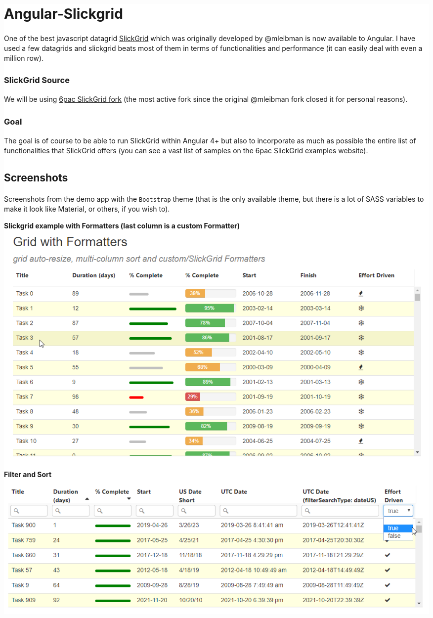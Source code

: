 # Angular-Slickgrid
One of the best javascript datagrid [SlickGrid](https://github.com/mleibman/SlickGrid) which was originally developed by @mleibman is now available to Angular. I have used a few datagrids and slickgrid beats most of them in terms of functionalities and performance (it can easily deal with even a million row).

### SlickGrid Source
We will be using [6pac SlickGrid fork](https://github.com/6pac/SlickGrid/) (the most active fork since the original @mleibman fork closed it for personal reasons).

### Goal
The goal is of course to be able to run SlickGrid within Angular 4+ but also to incorporate as much as possible the entire list of functionalities that SlickGrid offers (you can see a vast list of samples on the [6pac SlickGrid examples](https://github.com/6pac/SlickGrid/wiki/Examples) website).

## Screenshots

Screenshots from the demo app with the `Bootstrap` theme (that is the only available theme, but there is a lot of SASS variables to make it look like Material, or others, if you wish to).

**Slickgrid example with Formatters (last column is a custom Formatter)**
![Default Slickgrid Example](/screenshots/formatters.png)

**Filter and Sort**
![Slickgrid Server Side](/screenshots/filter_and_sort.png)